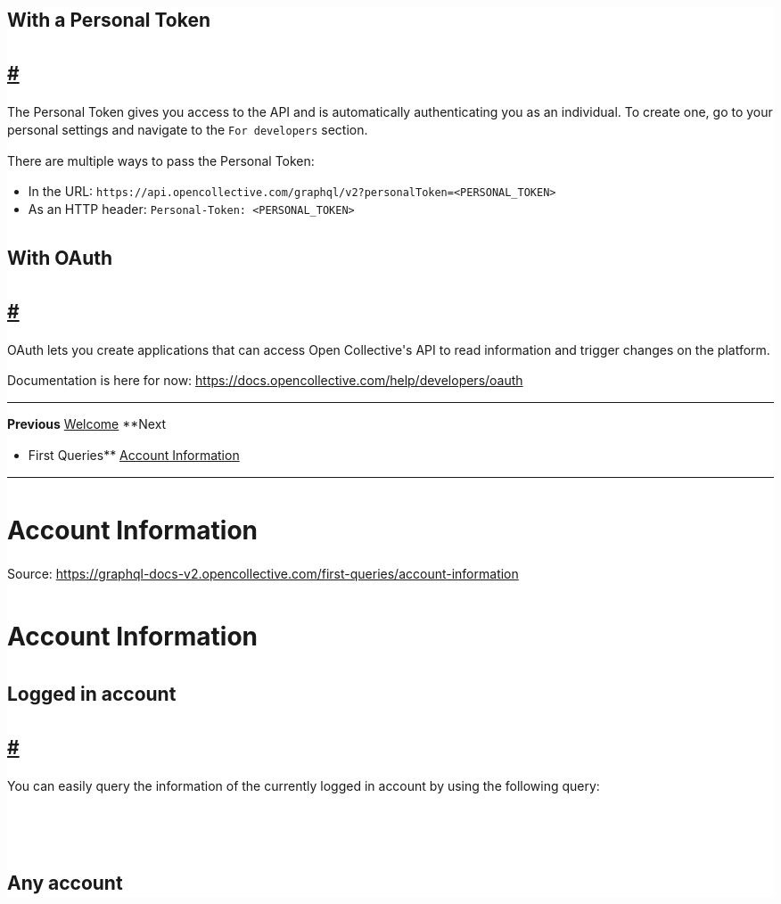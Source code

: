 ## With a Personal Token

 ## [#](#with-a-personal-token)

 The Personal Token gives you access to the API and is automatically authenticating you as an individual. To create one, go to your personal settings and navigate to the `For developers`  section. 

There are multiple ways to pass the Personal Token: 

* In the URL: `https://api.opencollective.com/graphql/v2?personalToken=<PERSONAL_TOKEN>`
* As an HTTP header: `Personal-Token: <PERSONAL_TOKEN>`

## With OAuth

 ## [#](#with-oauth)

 OAuth lets you create applications that can access Open Collective's API to read information and trigger changes on the platform. 

Documentation is here for now: <https://docs.opencollective.com/help/developers/oauth> 

 

---

 **Previous**   [Welcome](/welcome) **Next
 - First Queries** [Account Information](/first-queries/account-information)

---


# Account Information

Source: https://graphql-docs-v2.opencollective.com/first-queries/account-information

# Account Information

 ## Logged in account

 ## [#](#logged-in-account)

 You can easily query the information of the currently logged in account by using the following query: 

```
    
  
```
 
## Any account
